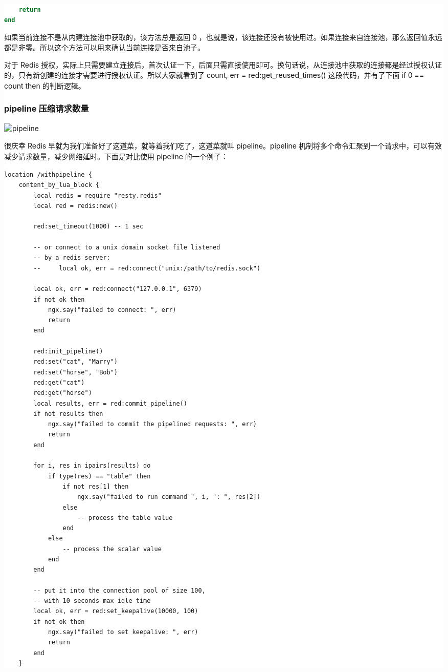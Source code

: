 ```lua
    return
end
```

如果当前连接不是从内建连接池中获取的，该方法总是返回 0 ，也就是说，该连接还没有被使用过。如果连接来自连接池，那么返回值永远都是非零。所以这个方法可以用来确认当前连接是否来自池子。

对于 Redis 授权，实际上只需要建立连接后，首次认证一下，后面只需直接使用即可。换句话说，从连接池中获取的连接都是经过授权认证的，只有新创建的连接才需要进行授权认证。所以大家就看到了 count, err = red:get_reused_times() 这段代码，并有了下面 if 0 == count then 的判断逻辑。

### pipeline 压缩请求数量
![pipeline](https://moonbingbing.gitbooks.io/openresty-best-practices/content/images/pipeline.png)

很庆幸 Redis 早就为我们准备好了这道菜，就等着我们吃了，这道菜就叫 pipeline。pipeline 机制将多个命令汇聚到一个请求中，可以有效减少请求数量，减少网络延时。下面是对比使用 pipeline 的一个例子：

```nginx
location /withpipeline {
    content_by_lua_block {
        local redis = require "resty.redis"
        local red = redis:new()

        red:set_timeout(1000) -- 1 sec

        -- or connect to a unix domain socket file listened
        -- by a redis server:
        --     local ok, err = red:connect("unix:/path/to/redis.sock")

        local ok, err = red:connect("127.0.0.1", 6379)
        if not ok then
            ngx.say("failed to connect: ", err)
            return
        end

        red:init_pipeline()
        red:set("cat", "Marry")
        red:set("horse", "Bob")
        red:get("cat")
        red:get("horse")
        local results, err = red:commit_pipeline()
        if not results then
            ngx.say("failed to commit the pipelined requests: ", err)
            return
        end

        for i, res in ipairs(results) do
            if type(res) == "table" then
                if not res[1] then
                    ngx.say("failed to run command ", i, ": ", res[2])
                else
                    -- process the table value
                end
            else
                -- process the scalar value
            end
        end

        -- put it into the connection pool of size 100,
        -- with 10 seconds max idle time
        local ok, err = red:set_keepalive(10000, 100)
        if not ok then
            ngx.say("failed to set keepalive: ", err)
            return
        end
    }
```